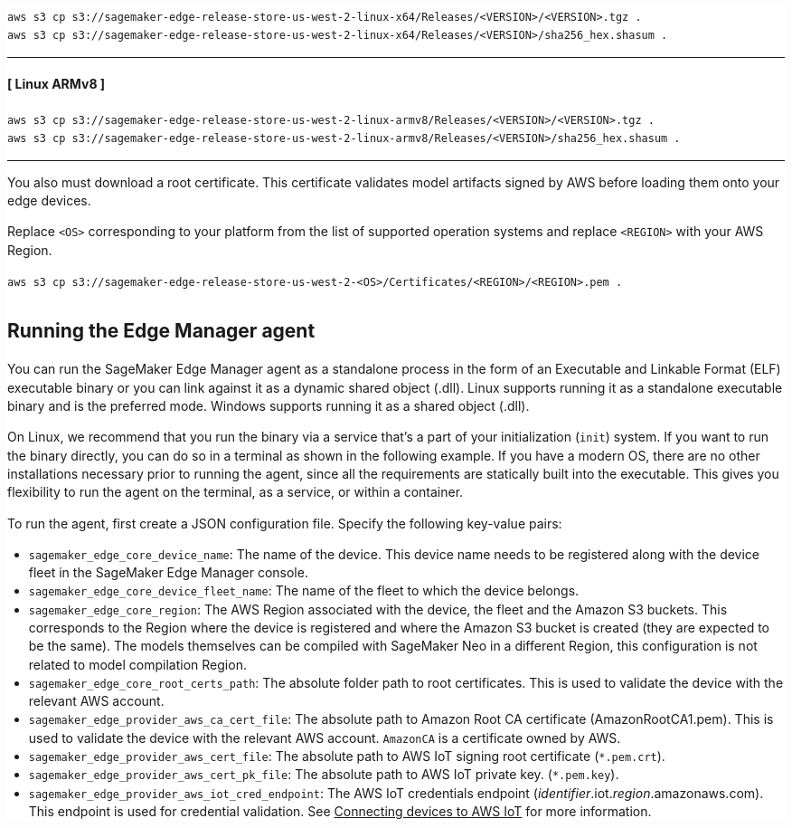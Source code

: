```
aws s3 cp s3://sagemaker-edge-release-store-us-west-2-linux-x64/Releases/<VERSION>/<VERSION>.tgz .
aws s3 cp s3://sagemaker-edge-release-store-us-west-2-linux-x64/Releases/<VERSION>/sha256_hex.shasum .
```

------
#### [ Linux ARMv8 ]

```
aws s3 cp s3://sagemaker-edge-release-store-us-west-2-linux-armv8/Releases/<VERSION>/<VERSION>.tgz .
aws s3 cp s3://sagemaker-edge-release-store-us-west-2-linux-armv8/Releases/<VERSION>/sha256_hex.shasum .
```

------

You also must download a root certificate\. This certificate validates model artifacts signed by AWS before loading them onto your edge devices\.

Replace `<OS>` corresponding to your platform from the list of supported operation systems and replace `<REGION>` with your AWS Region\.

```
aws s3 cp s3://sagemaker-edge-release-store-us-west-2-<OS>/Certificates/<REGION>/<REGION>.pem .
```

## Running the Edge Manager agent<a name="edge-device-fleet-running-agent"></a>

You can run the SageMaker Edge Manager agent as a standalone process in the form of an Executable and Linkable Format \(ELF\) executable binary or you can link against it as a dynamic shared object \(\.dll\)\. Linux supports running it as a standalone executable binary and is the preferred mode\. Windows supports running it as a shared object \(\.dll\)\.

On Linux, we recommend that you run the binary via a service that’s a part of your initialization \(`init`\) system\. If you want to run the binary directly, you can do so in a terminal as shown in the following example\. If you have a modern OS, there are no other installations necessary prior to running the agent, since all the requirements are statically built into the executable\. This gives you flexibility to run the agent on the terminal, as a service, or within a container\.

To run the agent, first create a JSON configuration file\. Specify the following key\-value pairs:
+ `sagemaker_edge_core_device_name`: The name of the device\. This device name needs to be registered along with the device fleet in the SageMaker Edge Manager console\.
+ `sagemaker_edge_core_device_fleet_name`: The name of the fleet to which the device belongs\.
+ `sagemaker_edge_core_region`: The AWS Region associated with the device, the fleet and the Amazon S3 buckets\. This corresponds to the Region where the device is registered and where the Amazon S3 bucket is created \(they are expected to be the same\)\. The models themselves can be compiled with SageMaker Neo in a different Region, this configuration is not related to model compilation Region\.
+ `sagemaker_edge_core_root_certs_path`: The absolute folder path to root certificates\. This is used to validate the device with the relevant AWS account\.
+ `sagemaker_edge_provider_aws_ca_cert_file`: The absolute path to Amazon Root CA certificate \(AmazonRootCA1\.pem\)\. This is used to validate the device with the relevant AWS account\. `AmazonCA` is a certificate owned by AWS\.
+ `sagemaker_edge_provider_aws_cert_file`: The absolute path to AWS IoT signing root certificate \(`*.pem.crt`\)\.
+ `sagemaker_edge_provider_aws_cert_pk_file`: The absolute path to AWS IoT private key\. \(`*.pem.key`\)\.
+ `sagemaker_edge_provider_aws_iot_cred_endpoint`: The AWS IoT credentials endpoint \(*identifier*\.iot\.*region*\.amazonaws\.com\)\. This endpoint is used for credential validation\. See [Connecting devices to AWS IoT](https://docs.aws.amazon.com/iot/latest/developerguide/iot-connect-devices.html) for more information\.